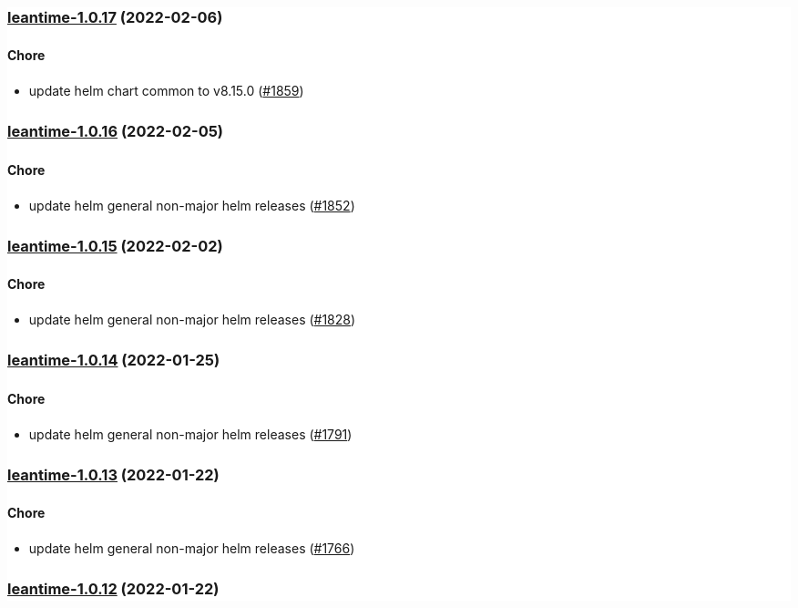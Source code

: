 

<a name="leantime-1.0.17"></a>
### [leantime-1.0.17](https://github.com/truecharts/apps/compare/leantime-1.0.16...leantime-1.0.17) (2022-02-06)

#### Chore

* update helm chart common to v8.15.0 ([#1859](https://github.com/truecharts/apps/issues/1859))



<a name="leantime-1.0.16"></a>
### [leantime-1.0.16](https://github.com/truecharts/apps/compare/leantime-1.0.15...leantime-1.0.16) (2022-02-05)

#### Chore

* update helm general non-major helm releases ([#1852](https://github.com/truecharts/apps/issues/1852))



<a name="leantime-1.0.15"></a>
### [leantime-1.0.15](https://github.com/truecharts/apps/compare/leantime-1.0.14...leantime-1.0.15) (2022-02-02)

#### Chore

* update helm general non-major helm releases ([#1828](https://github.com/truecharts/apps/issues/1828))



<a name="leantime-1.0.14"></a>
### [leantime-1.0.14](https://github.com/truecharts/apps/compare/leantime-1.0.13...leantime-1.0.14) (2022-01-25)

#### Chore

* update helm general non-major helm releases ([#1791](https://github.com/truecharts/apps/issues/1791))



<a name="leantime-1.0.13"></a>
### [leantime-1.0.13](https://github.com/truecharts/apps/compare/leantime-1.0.12...leantime-1.0.13) (2022-01-22)

#### Chore

* update helm general non-major helm releases ([#1766](https://github.com/truecharts/apps/issues/1766))



<a name="leantime-1.0.12"></a>
### [leantime-1.0.12](https://github.com/truecharts/apps/compare/leantime-1.0.10...leantime-1.0.12) (2022-01-22)
